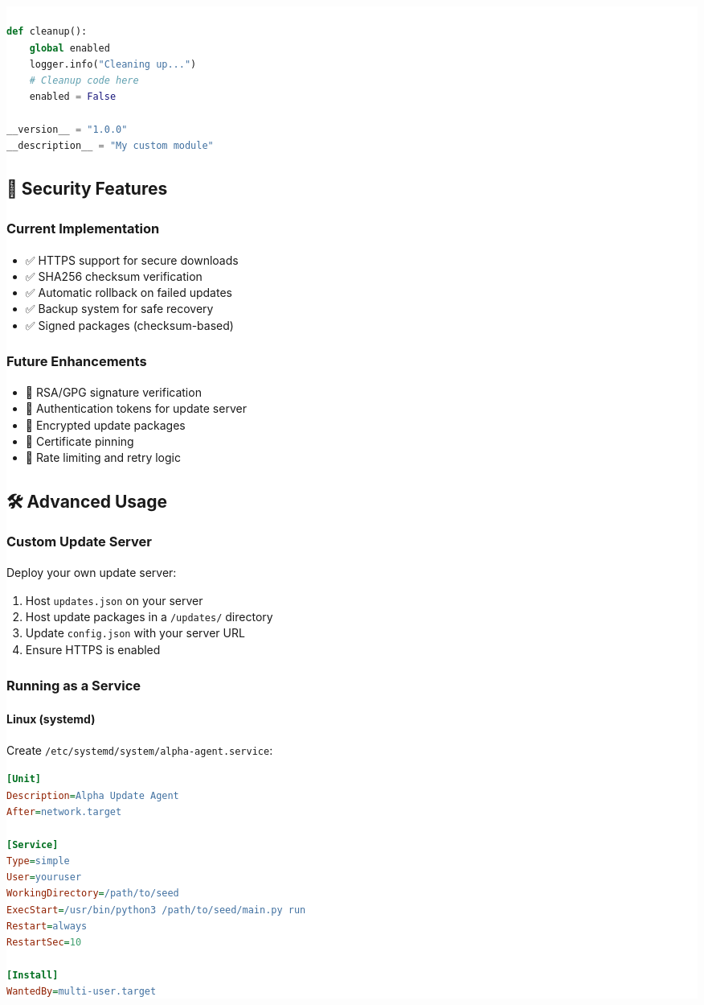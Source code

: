 ```python

def cleanup():
    global enabled
    logger.info("Cleaning up...")
    # Cleanup code here
    enabled = False

__version__ = "1.0.0"
__description__ = "My custom module"
```

## 🔐 Security Features

### Current Implementation

- ✅ HTTPS support for secure downloads
- ✅ SHA256 checksum verification
- ✅ Automatic rollback on failed updates
- ✅ Backup system for safe recovery
- ✅ Signed packages (checksum-based)

### Future Enhancements

- 🔄 RSA/GPG signature verification
- 🔄 Authentication tokens for update server
- 🔄 Encrypted update packages
- 🔄 Certificate pinning
- 🔄 Rate limiting and retry logic

## 🛠️ Advanced Usage

### Custom Update Server

Deploy your own update server:

1. Host `updates.json` on your server
2. Host update packages in a `/updates/` directory
3. Update `config.json` with your server URL
4. Ensure HTTPS is enabled

### Running as a Service

#### Linux (systemd)

Create `/etc/systemd/system/alpha-agent.service`:

```ini
[Unit]
Description=Alpha Update Agent
After=network.target

[Service]
Type=simple
User=youruser
WorkingDirectory=/path/to/seed
ExecStart=/usr/bin/python3 /path/to/seed/main.py run
Restart=always
RestartSec=10

[Install]
WantedBy=multi-user.target
```
